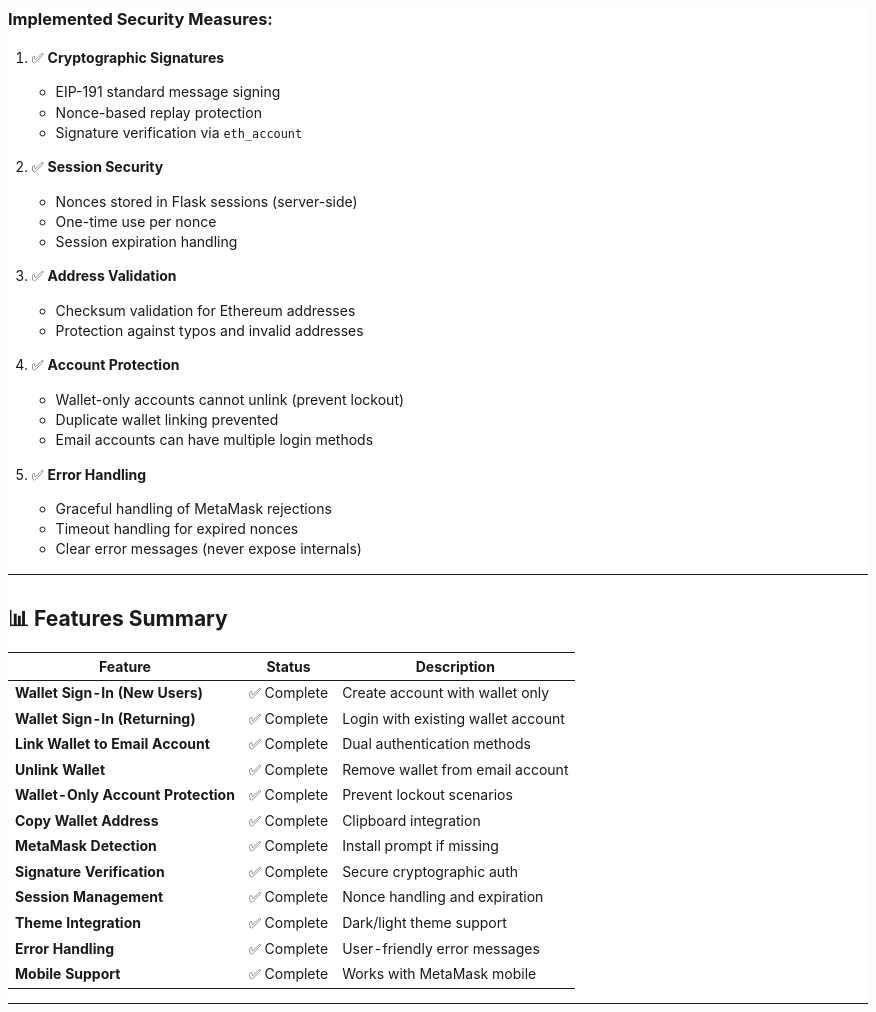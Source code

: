 ### **Implemented Security Measures:**

1. ✅ **Cryptographic Signatures**
   - EIP-191 standard message signing
   - Nonce-based replay protection
   - Signature verification via `eth_account`

2. ✅ **Session Security**
   - Nonces stored in Flask sessions (server-side)
   - One-time use per nonce
   - Session expiration handling

3. ✅ **Address Validation**
   - Checksum validation for Ethereum addresses
   - Protection against typos and invalid addresses

4. ✅ **Account Protection**
   - Wallet-only accounts cannot unlink (prevent lockout)
   - Duplicate wallet linking prevented
   - Email accounts can have multiple login methods

5. ✅ **Error Handling**
   - Graceful handling of MetaMask rejections
   - Timeout handling for expired nonces
   - Clear error messages (never expose internals)

---

## 📊 Features Summary

| Feature | Status | Description |
|---------|--------|-------------|
| **Wallet Sign-In (New Users)** | ✅ Complete | Create account with wallet only |
| **Wallet Sign-In (Returning)** | ✅ Complete | Login with existing wallet account |
| **Link Wallet to Email Account** | ✅ Complete | Dual authentication methods |
| **Unlink Wallet** | ✅ Complete | Remove wallet from email account |
| **Wallet-Only Account Protection** | ✅ Complete | Prevent lockout scenarios |
| **Copy Wallet Address** | ✅ Complete | Clipboard integration |
| **MetaMask Detection** | ✅ Complete | Install prompt if missing |
| **Signature Verification** | ✅ Complete | Secure cryptographic auth |
| **Session Management** | ✅ Complete | Nonce handling and expiration |
| **Theme Integration** | ✅ Complete | Dark/light theme support |
| **Error Handling** | ✅ Complete | User-friendly error messages |
| **Mobile Support** | ✅ Complete | Works with MetaMask mobile |

---